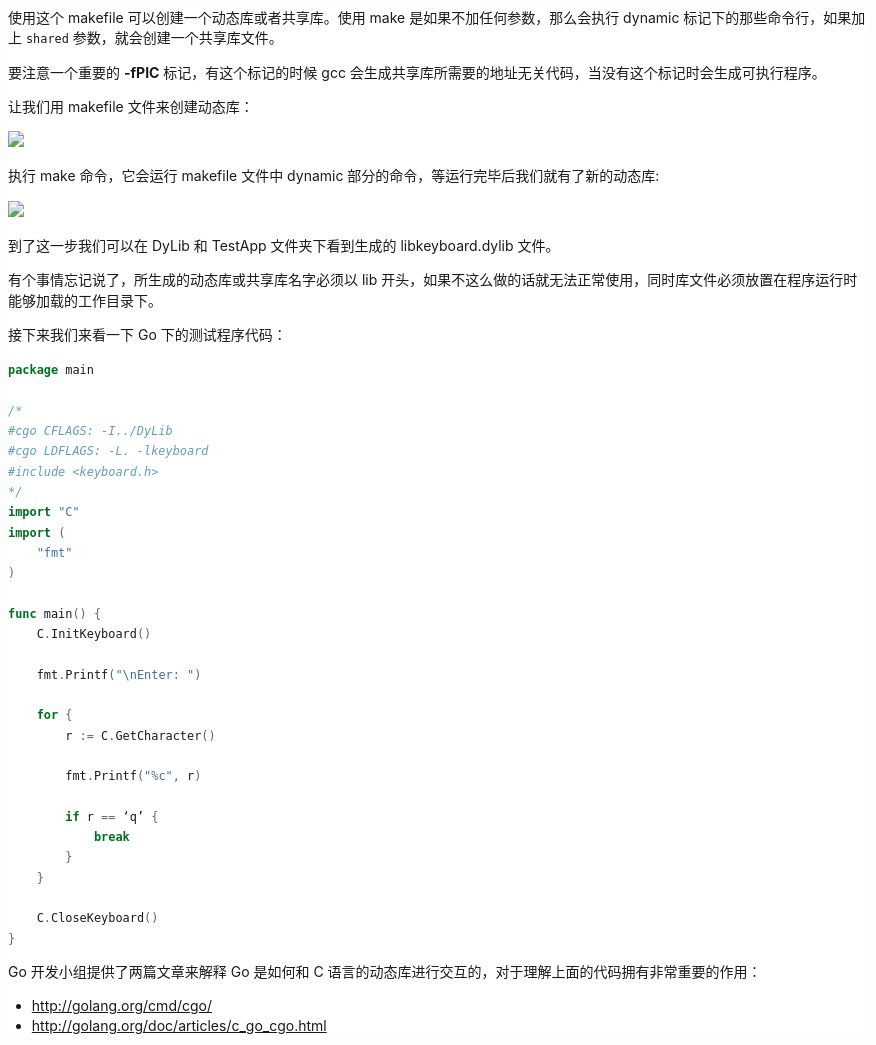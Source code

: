 使用这个 makefile 可以创建一个动态库或者共享库。使用 make 是如果不加任何参数，那么会执行 dynamic 标记下的那些命令行，如果加上 `shared` 参数，就会创建一个共享库文件。

要注意一个重要的 **-fPIC** 标记，有这个标记的时候 gcc 会生成共享库所需要的地址无关代码，当没有这个标记时会生成可执行程序。

让我们用 makefile 文件来创建动态库：

![](https://raw.githubusercontent.com/studygolang/gctt-images/master/Using-C-Dynamic-Libraries-In-Go-Programs/Screen%2BShot%2B2013-08-20%2Bat%2B6.53.51%2BPM.png)

执行 make 命令，它会运行 makefile 文件中 dynamic 部分的命令，等运行完毕后我们就有了新的动态库:

![](https://raw.githubusercontent.com/nicedevcn/gctt-images/master/Using-C-Dynamic-Libraries-In-Go-Programs/Screen%2BShot%2B2013-08-20%2Bat%2B6.55.09%2BPM.png)

到了这一步我们可以在 DyLib 和 TestApp 文件夹下看到生成的 libkeyboard.dylib 文件。

有个事情忘记说了，所生成的动态库或共享库名字必须以 lib 开头，如果不这么做的话就无法正常使用，同时库文件必须放置在程序运行时能够加载的工作目录下。

接下来我们来看一下 Go 下的测试程序代码：

```go
package main

/*
#cgo CFLAGS: -I../DyLib
#cgo LDFLAGS: -L. -lkeyboard
#include <keyboard.h>
*/
import "C"
import (
    "fmt"
)

func main() {
    C.InitKeyboard()

    fmt.Printf("\nEnter: ")

    for {
        r := C.GetCharacter()

        fmt.Printf("%c", r)

        if r == ‘q’ {
            break
        }
    }

    C.CloseKeyboard()
}
```

Go 开发小组提供了两篇文章来解释 Go 是如何和 C 语言的动态库进行交互的，对于理解上面的代码拥有非常重要的作用：

- http://golang.org/cmd/cgo/
- http://golang.org/doc/articles/c_go_cgo.html
